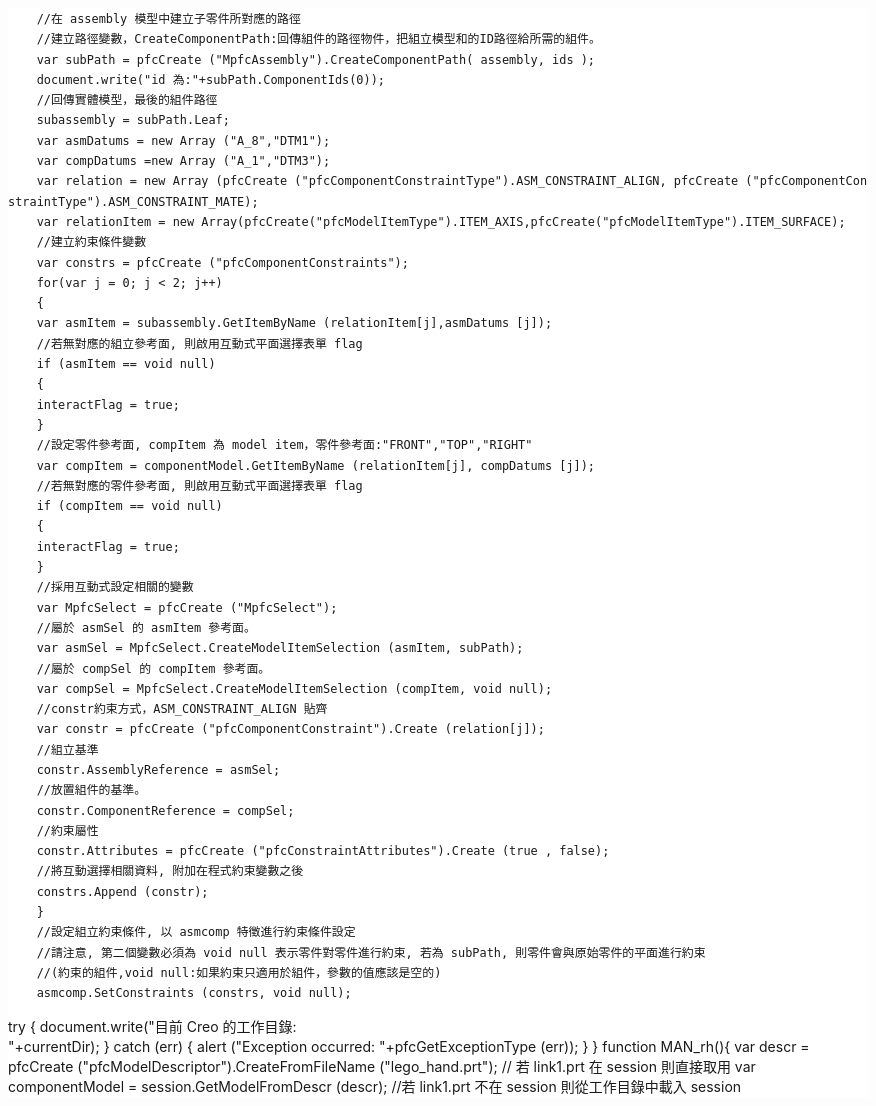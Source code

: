 		//在 assembly 模型中建立子零件所對應的路徑
		//建立路徑變數，CreateComponentPath:回傳組件的路徑物件，把組立模型和的ID路徑給所需的組件。
		var subPath = pfcCreate ("MpfcAssembly").CreateComponentPath( assembly, ids );
		document.write("id 為:"+subPath.ComponentIds(0));
		//回傳實體模型，最後的組件路徑
		subassembly = subPath.Leaf;
		var asmDatums = new Array ("A_8","DTM1");
		var compDatums =new Array ("A_1","DTM3");
		var relation = new Array (pfcCreate ("pfcComponentConstraintType").ASM_CONSTRAINT_ALIGN, pfcCreate ("pfcComponentConstraintType").ASM_CONSTRAINT_MATE);
		var relationItem = new Array(pfcCreate("pfcModelItemType").ITEM_AXIS,pfcCreate("pfcModelItemType").ITEM_SURFACE);
		//建立約束條件變數
		var constrs = pfcCreate ("pfcComponentConstraints");
		for(var j = 0; j < 2; j++)
		{
		var asmItem = subassembly.GetItemByName (relationItem[j],asmDatums [j]);
		//若無對應的組立參考面, 則啟用互動式平面選擇表單 flag
		if (asmItem == void null)
		{
		interactFlag = true;
		}
		//設定零件參考面, compItem 為 model item，零件參考面:"FRONT","TOP","RIGHT"
		var compItem = componentModel.GetItemByName (relationItem[j], compDatums [j]);
		//若無對應的零件參考面, 則啟用互動式平面選擇表單 flag
		if (compItem == void null)
		{
		interactFlag = true;
		}
		//採用互動式設定相關的變數
		var MpfcSelect = pfcCreate ("MpfcSelect");
		//屬於 asmSel 的 asmItem 參考面。
		var asmSel = MpfcSelect.CreateModelItemSelection (asmItem, subPath);
		//屬於 compSel 的 compItem 參考面。
		var compSel = MpfcSelect.CreateModelItemSelection (compItem, void null);
		//constr約束方式，ASM_CONSTRAINT_ALIGN 貼齊
		var constr = pfcCreate ("pfcComponentConstraint").Create (relation[j]);
		//組立基準
		constr.AssemblyReference = asmSel;
		//放置組件的基準。
		constr.ComponentReference = compSel;
		//約束屬性
		constr.Attributes = pfcCreate ("pfcConstraintAttributes").Create (true , false);
		//將互動選擇相關資料, 附加在程式約束變數之後
		constrs.Append (constr);
		}
		//設定組立約束條件, 以 asmcomp 特徵進行約束條件設定
		//請注意, 第二個變數必須為 void null 表示零件對零件進行約束, 若為 subPath, 則零件會與原始零件的平面進行約束
		//(約束的組件,void null:如果約束只適用於組件，參數的值應該是空的)
		asmcomp.SetConstraints (constrs, void null);
try
{
document.write("目前 Creo 的工作目錄:<br />"+currentDir);
}
catch (err)
{
alert ("Exception occurred: "+pfcGetExceptionType (err));
}
}
function MAN_rh(){
var descr = pfcCreate ("pfcModelDescriptor").CreateFromFileName ("lego_hand.prt");
		// 若 link1.prt 在 session 則直接取用
		var componentModel = session.GetModelFromDescr (descr);
		//若 link1.prt 不在 session 則從工作目錄中載入 session